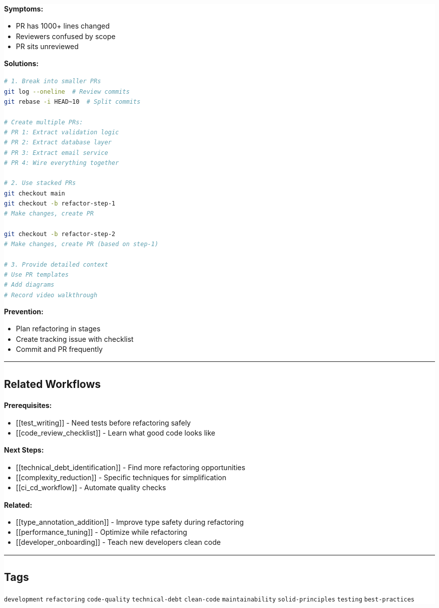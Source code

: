 **Symptoms:**
- PR has 1000+ lines changed
- Reviewers confused by scope
- PR sits unreviewed

**Solutions:**
```bash
# 1. Break into smaller PRs
git log --oneline  # Review commits
git rebase -i HEAD~10  # Split commits

# Create multiple PRs:
# PR 1: Extract validation logic
# PR 2: Extract database layer
# PR 3: Extract email service
# PR 4: Wire everything together

# 2. Use stacked PRs
git checkout main
git checkout -b refactor-step-1
# Make changes, create PR

git checkout -b refactor-step-2
# Make changes, create PR (based on step-1)

# 3. Provide detailed context
# Use PR templates
# Add diagrams
# Record video walkthrough
```

**Prevention:**
- Plan refactoring in stages
- Create tracking issue with checklist
- Commit and PR frequently

---

## Related Workflows

**Prerequisites:**
- [[test_writing]] - Need tests before refactoring safely
- [[code_review_checklist]] - Learn what good code looks like

**Next Steps:**
- [[technical_debt_identification]] - Find more refactoring opportunities
- [[complexity_reduction]] - Specific techniques for simplification
- [[ci_cd_workflow]] - Automate quality checks

**Related:**
- [[type_annotation_addition]] - Improve type safety during refactoring
- [[performance_tuning]] - Optimize while refactoring
- [[developer_onboarding]] - Teach new developers clean code

---

## Tags
`development` `refactoring` `code-quality` `technical-debt` `clean-code` `maintainability` `solid-principles` `testing` `best-practices`
